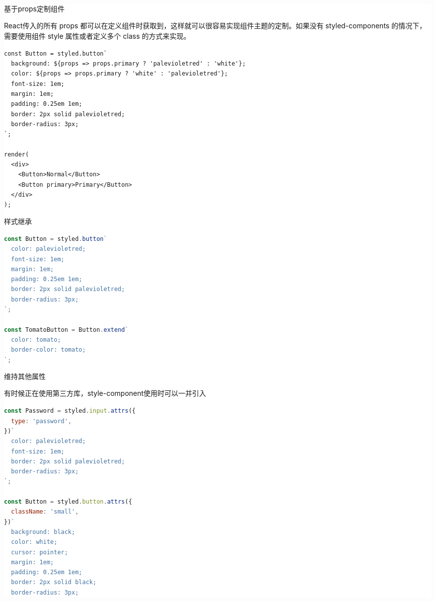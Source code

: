 ```javascript
```

基于props定制组件

React传入的所有 props 都可以在定义组件时获取到，这样就可以很容易实现组件主题的定制。如果没有 styled-components 的情况下，需要使用组件 style 属性或者定义多个 class 的方式来实现。

```react
const Button = styled.button`
  background: ${props => props.primary ? 'palevioletred' : 'white'};
  color: ${props => props.primary ? 'white' : 'palevioletred'};
  font-size: 1em;
  margin: 1em;
  padding: 0.25em 1em;
  border: 2px solid palevioletred;
  border-radius: 3px;
`;

render(
  <div>
    <Button>Normal</Button>
    <Button primary>Primary</Button>
  </div>
);
```

样式继承

```javascript
const Button = styled.button`
  color: palevioletred;
  font-size: 1em;
  margin: 1em;
  padding: 0.25em 1em;
  border: 2px solid palevioletred;
  border-radius: 3px;
`;

const TomatoButton = Button.extend`
  color: tomato;
  border-color: tomato;
`;
```

维持其他属性

有时候正在使用第三方库，style-component使用时可以一并引入

```javascript
const Password = styled.input.attrs({
  type: 'password',
})`
  color: palevioletred;
  font-size: 1em;
  border: 2px solid palevioletred;
  border-radius: 3px;
`;

const Button = styled.button.attrs({
  className: 'small',
})`
  background: black;
  color: white;
  cursor: pointer;
  margin: 1em;
  padding: 0.25em 1em;
  border: 2px solid black;
  border-radius: 3px;
```